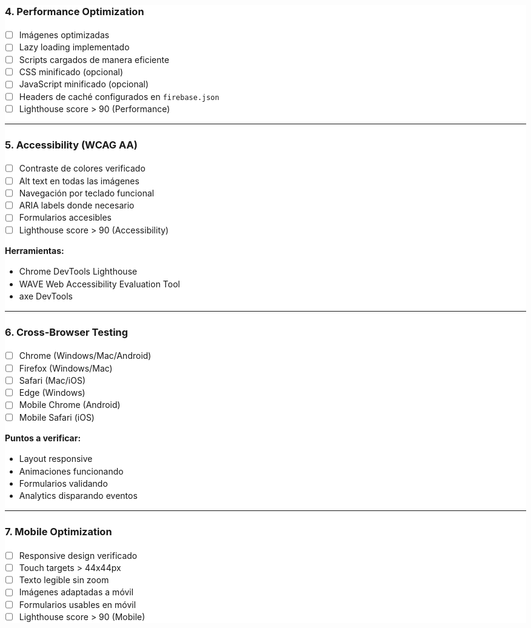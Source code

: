 ### 4. Performance Optimization

- [ ] Imágenes optimizadas
- [ ] Lazy loading implementado
- [ ] Scripts cargados de manera eficiente
- [ ] CSS minificado (opcional)
- [ ] JavaScript minificado (opcional)
- [ ] Headers de caché configurados en `firebase.json`
- [ ] Lighthouse score > 90 (Performance)

---

### 5. Accessibility (WCAG AA)

- [ ] Contraste de colores verificado
- [ ] Alt text en todas las imágenes
- [ ] Navegación por teclado funcional
- [ ] ARIA labels donde necesario
- [ ] Formularios accesibles
- [ ] Lighthouse score > 90 (Accessibility)

**Herramientas:**
- Chrome DevTools Lighthouse
- WAVE Web Accessibility Evaluation Tool
- axe DevTools

---

### 6. Cross-Browser Testing

- [ ] Chrome (Windows/Mac/Android)
- [ ] Firefox (Windows/Mac)
- [ ] Safari (Mac/iOS)
- [ ] Edge (Windows)
- [ ] Mobile Chrome (Android)
- [ ] Mobile Safari (iOS)

**Puntos a verificar:**
- Layout responsive
- Animaciones funcionando
- Formularios validando
- Analytics disparando eventos

---

### 7. Mobile Optimization

- [ ] Responsive design verificado
- [ ] Touch targets > 44x44px
- [ ] Texto legible sin zoom
- [ ] Imágenes adaptadas a móvil
- [ ] Formularios usables en móvil
- [ ] Lighthouse score > 90 (Mobile)
